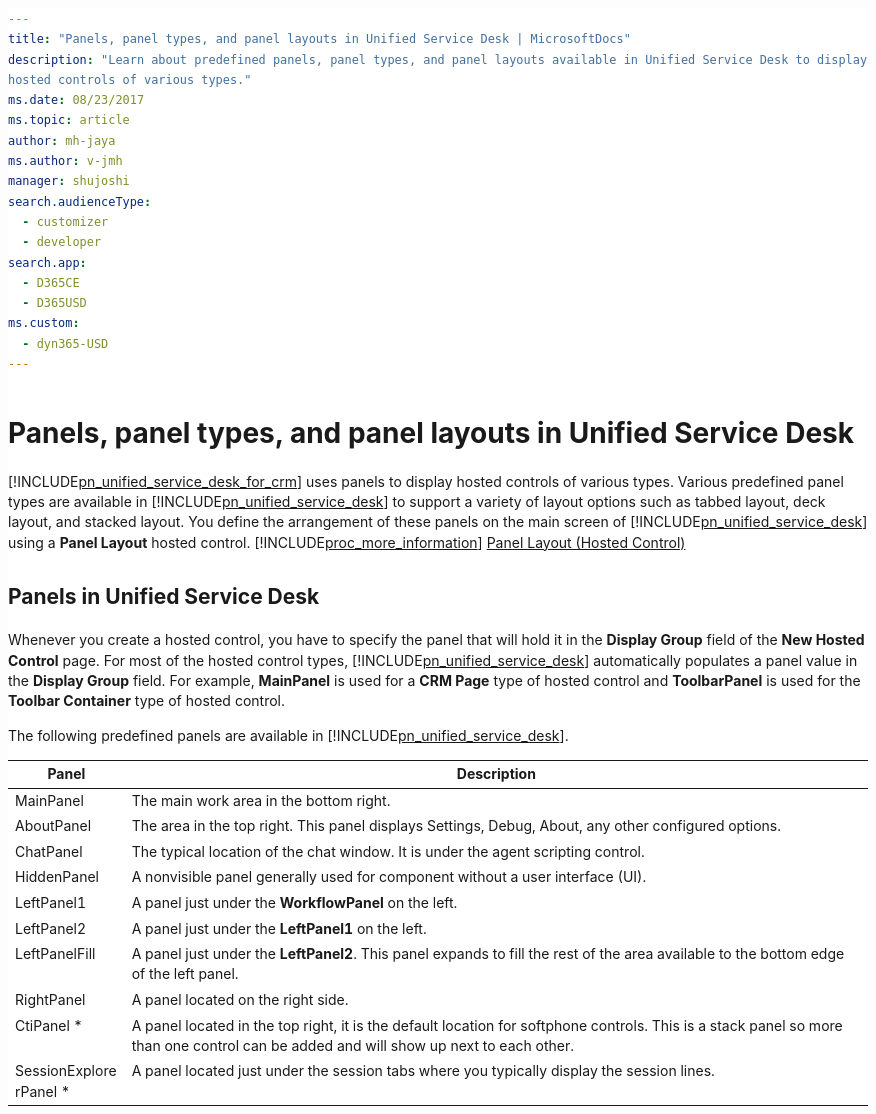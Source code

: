 ```yaml
---
title: "Panels, panel types, and panel layouts in Unified Service Desk | MicrosoftDocs"
description: "Learn about predefined panels, panel types, and panel layouts available in Unified Service Desk to display hosted controls of various types."
ms.date: 08/23/2017
ms.topic: article
author: mh-jaya
ms.author: v-jmh
manager: shujoshi
search.audienceType: 
  - customizer
  - developer
search.app: 
  - D365CE
  - D365USD
ms.custom: 
  - dyn365-USD
---
```

# Panels, panel types, and panel layouts in Unified Service Desk
[!INCLUDE[pn_unified_service_desk_for_crm](../includes/pn-unified-service-desk-for-crm.md)] uses panels to display hosted controls of various types. Various predefined panel types are available in [!INCLUDE[pn_unified_service_desk](../includes/pn-unified-service-desk.md)] to support a variety of layout options such as tabbed layout, deck layout, and stacked layout. You define the arrangement of these panels on the main screen of [!INCLUDE[pn_unified_service_desk](../includes/pn-unified-service-desk.md)] using a **Panel Layout** hosted control. [!INCLUDE[proc_more_information](../includes/proc-more-information.md)] [Panel Layout (Hosted Control)](../unified-service-desk/panel-layout-hosted-control.md)

<a name="Panels"></a>
## Panels in Unified Service Desk
 Whenever you create a hosted control, you have to specify the panel that will hold it in the **Display Group** field of the **New Hosted Control** page. For most of the hosted control types, [!INCLUDE[pn_unified_service_desk](../includes/pn-unified-service-desk.md)] automatically populates a panel value in the **Display Group** field. For example, **MainPanel** is used for a **CRM Page** type of hosted control and **ToolbarPanel** is used for the **Toolbar Container** type of hosted control.

 The following predefined panels are available in [!INCLUDE[pn_unified_service_desk](../includes/pn-unified-service-desk.md)].


|          Panel          |                                                                                      Description                                                                                      |
|-------------------------|---------------------------------------------------------------------------------------------------------------------------------------------------------------------------------------|
|        MainPanel        |                                                                        The main work area in the bottom right.                                                                        |
|        AboutPanel        |                                                                        The area in the top right. This panel displays Settings, Debug, About, any other configured options.                                                                        |
|        ChatPanel        |                                                   The typical location of the chat window. It is under the agent scripting control.                                                   |
|       HiddenPanel       |                                                    A nonvisible panel generally used for component without a user interface (UI).                                                     |
|       LeftPanel1        |                                                                 A panel just under the **WorkflowPanel** on the left.                                                                 |
|       LeftPanel2        |                                                                  A panel just under the **LeftPanel1** on the left.                                                                   |
|      LeftPanelFill      |                        A panel just under the **LeftPanel2**. This panel expands to fill the rest of the area available to the bottom edge of the left panel.                         |
|       RightPanel        |                                                                          A panel located on the right side.                                                                           |
|       CtiPanel \*       | A panel located in the top right, it is the default location for softphone controls. This is a stack panel so more than one control can be added and will show up next to each other. |
| SessionExplorerPanel \* |                                              A panel located just under the session tabs where you typically display the session lines.                                               |